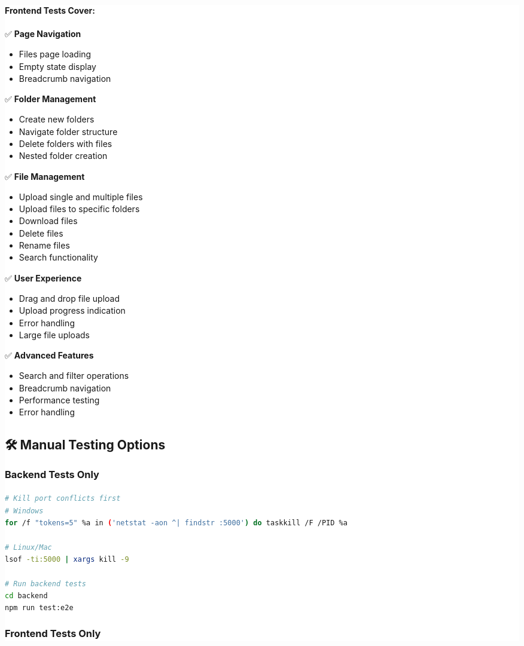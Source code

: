 #### Frontend Tests Cover:

✅ **Page Navigation**

- Files page loading
- Empty state display
- Breadcrumb navigation

✅ **Folder Management**

- Create new folders
- Navigate folder structure
- Delete folders with files
- Nested folder creation

✅ **File Management**

- Upload single and multiple files
- Upload files to specific folders
- Download files
- Delete files
- Rename files
- Search functionality

✅ **User Experience**

- Drag and drop file upload
- Upload progress indication
- Error handling
- Large file uploads

✅ **Advanced Features**

- Search and filter operations
- Breadcrumb navigation
- Performance testing
- Error handling

## 🛠️ Manual Testing Options

### Backend Tests Only

```bash
# Kill port conflicts first
# Windows
for /f "tokens=5" %a in ('netstat -aon ^| findstr :5000') do taskkill /F /PID %a

# Linux/Mac
lsof -ti:5000 | xargs kill -9

# Run backend tests
cd backend
npm run test:e2e
```

### Frontend Tests Only
